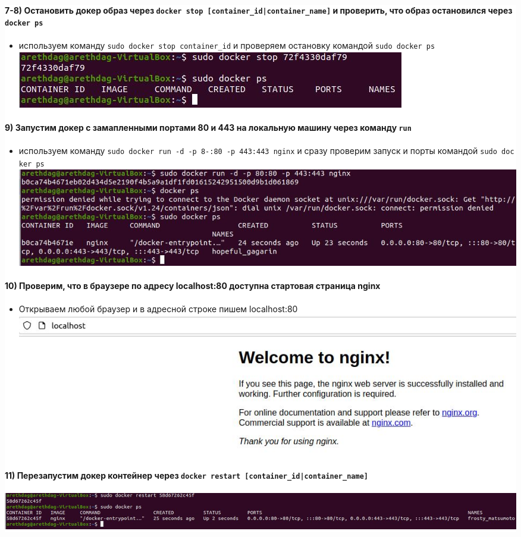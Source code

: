 #### 7-8) Остановить докер образ через `docker stop [container_id|container_name]` и проверить, что образ остановился через `docker ps`  
* используем команду `sudo docker stop container_id` и проверяем остановку командой `sudo docker ps`  
![image.1.7.jpg](./image/1.7.jpg)

#### 9) Запустим докер с замапленными портами 80 и 443 на локальную машину через команду `run`  
* используем команду `sudo docker run -d -p 8-:80 -p 443:443 nginx` и сразу проверим запуск и порты командой `sudo docker ps`  
![image.1.8.jpg](./image/1.8.jpg)

#### 10) Проверим, что в браузере по адресу localhost:80 доступна стартовая страница nginx  
* Открываем любой браузер и в адресной строке пишем localhost:80  
![image.1.9.jpg](./image/1.9.jpg)

#### 11) Перезапустим докер контейнер через `docker restart [container_id|container_name]`
![image.1.10.jpg](./image/1.10.jpg)
